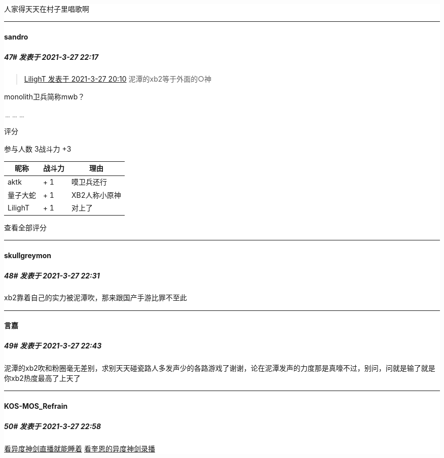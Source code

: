 
人家得天天在村子里唱歌啊


-----

####  sandro  
##### 47#       发表于 2021-3-27 22:17


<blockquote><a href="httphttps://bbs.saraba1st.com/2b/forum.php?mod=redirect&amp;goto=findpost&amp;pid=50751834&amp;ptid=1995294" target="_blank">LilighT 发表于 2021-3-27 20:10</a>
泥潭的xb2等于外面的○神</blockquote>
monolith卫兵简称mwb？


﹍﹍﹍

评分


 参与人数 3战斗力 +3

|昵称|战斗力|理由|
|----|---|---|
| aktk| + 1|嗼卫兵还行|
| 量子大蛇| + 1|XB2人称小原神|
| LilighT| + 1|对上了|


查看全部评分


-----

####  skullgreymon  
##### 48#       发表于 2021-3-27 22:31


xb2靠着自己的实力被泥潭吹，那来跟国产手游比罪不至此


-----

####  言嘉  
##### 49#       发表于 2021-3-27 22:43


泥潭的xb2吹和粉圈毫无差别，求别天天碰瓷路人多发声少的各路游戏了谢谢，论在泥潭发声的力度那是真嚎不过，别问，问就是输了就是你xb2热度最高了上天了


-----

####  KOS-MOS_Refrain  
##### 50#       发表于 2021-3-27 22:58


[看异度神剑直播就能睡着](https://bbs.saraba1st.com/2b/forum.php?mod=viewthread&amp;tid=1994518&amp;page=1&amp;authorid=488214)
[ 看奎恩的异度神剑录播](https://bbs.saraba1st.com/2b/forum.php?mod=viewthread&amp;tid=1987924&amp;page=1&amp;authorid=488214)
